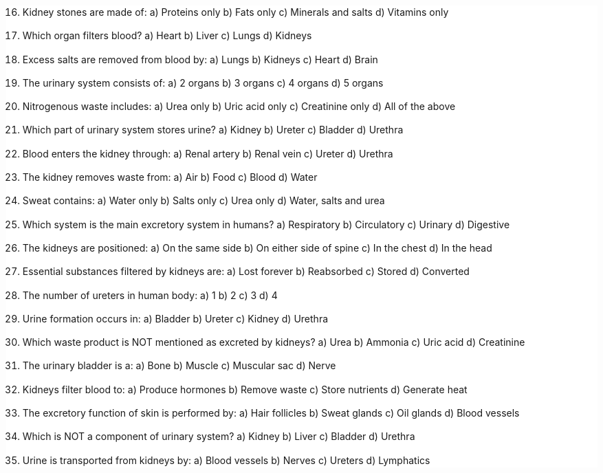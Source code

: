 16. Kidney stones are made of:
    a) Proteins only  b) Fats only  c) Minerals and salts  d) Vitamins only

17. Which organ filters blood?
    a) Heart  b) Liver  c) Lungs  d) Kidneys

18. Excess salts are removed from blood by:
    a) Lungs  b) Kidneys  c) Heart  d) Brain

19. The urinary system consists of:
    a) 2 organs  b) 3 organs  c) 4 organs  d) 5 organs

20. Nitrogenous waste includes:
    a) Urea only  b) Uric acid only  c) Creatinine only  d) All of the above

21. Which part of urinary system stores urine?
    a) Kidney  b) Ureter  c) Bladder  d) Urethra

22. Blood enters the kidney through:
    a) Renal artery  b) Renal vein  c) Ureter  d) Urethra

23. The kidney removes waste from:
    a) Air  b) Food  c) Blood  d) Water

24. Sweat contains:
    a) Water only  b) Salts only  c) Urea only  d) Water, salts and urea

25. Which system is the main excretory system in humans?
    a) Respiratory  b) Circulatory  c) Urinary  d) Digestive

26. The kidneys are positioned:
    a) On the same side  b) On either side of spine  c) In the chest  d) In the head

27. Essential substances filtered by kidneys are:
    a) Lost forever  b) Reabsorbed  c) Stored  d) Converted

28. The number of ureters in human body:
    a) 1  b) 2  c) 3  d) 4

29. Urine formation occurs in:
    a) Bladder  b) Ureter  c) Kidney  d) Urethra

30. Which waste product is NOT mentioned as excreted by kidneys?
    a) Urea  b) Ammonia  c) Uric acid  d) Creatinine

31. The urinary bladder is a:
    a) Bone  b) Muscle  c) Muscular sac  d) Nerve

32. Kidneys filter blood to:
    a) Produce hormones  b) Remove waste  c) Store nutrients  d) Generate heat

33. The excretory function of skin is performed by:
    a) Hair follicles  b) Sweat glands  c) Oil glands  d) Blood vessels

34. Which is NOT a component of urinary system?
    a) Kidney  b) Liver  c) Bladder  d) Urethra

35. Urine is transported from kidneys by:
    a) Blood vessels  b) Nerves  c) Ureters  d) Lymphatics
